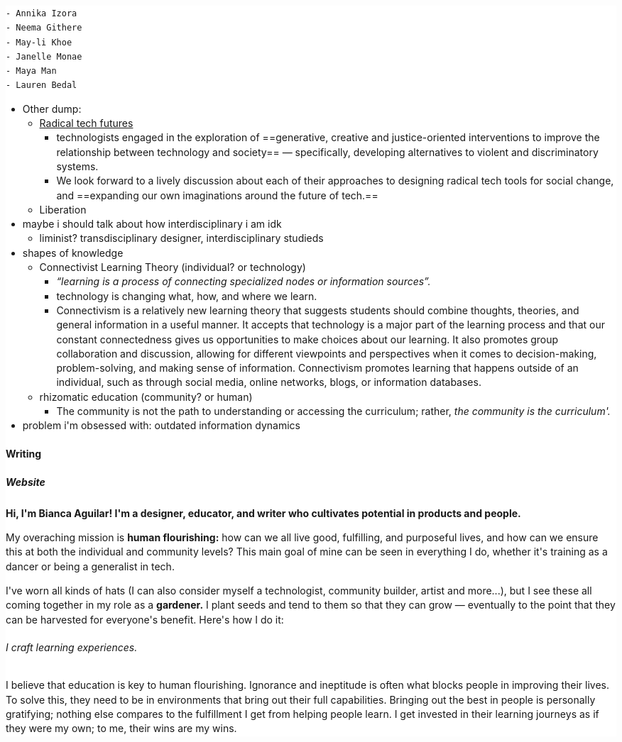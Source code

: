 	- Annika Izora
	- Neema Githere
	- May-li Khoe
	- Janelle Monae
	- Maya Man
	- Lauren Bedal
- Other dump:
	- [Radical tech futures](https://aas.princeton.edu/events/2022/tech-conversation-imagining-radical-tech-futures)
		- technologists engaged in the exploration of ==generative, creative and justice-oriented interventions to improve the relationship between technology and society== — specifically, developing alternatives to violent and discriminatory systems. 
		- We look forward to a lively discussion about each of their approaches to designing radical tech tools for social change, and ==expanding our own imaginations around the future of tech.==
	- Liberation
- maybe i should talk about how interdisciplinary i am idk
	- liminist? transdisciplinary designer, interdisciplinary studieds
- shapes of knowledge
	- Connectivist Learning Theory (individual? or technology)
		- _“learning is a process of connecting specialized nodes or information sources”._
		- technology is changing what, how, and where we learn.
		- Connectivism is a relatively new learning theory that suggests students should combine thoughts, theories, and general information in a useful manner. It accepts that technology is a major part of the learning process and that our constant connectedness gives us opportunities to make choices about our learning. It also promotes group collaboration and discussion, allowing for different viewpoints and perspectives when it comes to decision-making, problem-solving, and making sense of information. Connectivism promotes learning that happens outside of an individual, such as through social media, online networks, blogs, or information databases.
	- rhizomatic education (community? or human)
		- The community is not the path to understanding or accessing the curriculum; rather, _the community is the curriculum'._
- problem i'm obsessed with: outdated information dynamics 


#### Writing
##### Website
**Hi, I'm Bianca Aguilar! I'm a designer, educator, and writer who cultivates potential in products and people.**

My overaching mission is **human flourishing:** how can we all live good, fulfilling, and purposeful lives, and how can we ensure this at both the individual and community levels? This main goal of mine can be seen in everything I do, whether it's training as a dancer or being a generalist in tech. 

I've worn all kinds of hats (I can also consider myself a technologist, community builder, artist and more...), but I see these all coming together in my role as a **gardener.** I plant seeds and tend to them so that they can grow — eventually to the point that they can be harvested for everyone's benefit. Here's how I do it:

###### I craft learning experiences.
I believe that education is key to human flourishing. Ignorance and ineptitude is often what blocks people in improving their lives. To solve this, they need to be in environments that bring out their full capabilities. Bringing out the best in people is personally gratifying; nothing else compares to the fulfillment I get from helping people learn. I get invested in their learning journeys as if they were my own; to me, their wins are my wins.
